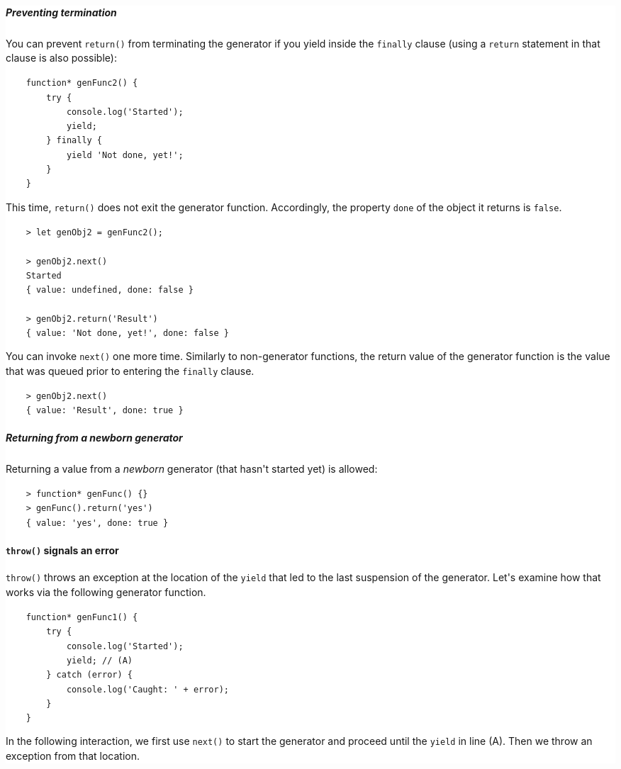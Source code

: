 ##### Preventing termination

You can prevent `return()` from terminating the generator if you yield inside the `finally` clause (using a `return` statement in that clause is also possible):

        function* genFunc2() {
            try {
                console.log('Started');
                yield;
            } finally {
                yield 'Not done, yet!';
            }
        }

This time, `return()` does not exit the generator function. Accordingly, the property `done` of the object it returns is `false`.

        > let genObj2 = genFunc2();

        > genObj2.next()
        Started
        { value: undefined, done: false }

        > genObj2.return('Result')
        { value: 'Not done, yet!', done: false }

You can invoke `next()` one more time. Similarly to non-generator functions, the return value of the generator function is the value that was queued prior to entering the `finally` clause.

        > genObj2.next()
        { value: 'Result', done: true }

##### Returning from a newborn generator

Returning a value from a _newborn_ generator (that hasn't started yet) is allowed:

        > function* genFunc() {}
        > genFunc().return('yes')
        { value: 'yes', done: true }

#### `throw()` signals an error

`throw()` throws an exception at the location of the `yield` that led to the last suspension of the generator. Let's examine how that works via the following generator function.

        function* genFunc1() {
            try {
                console.log('Started');
                yield; // (A)
            } catch (error) {
                console.log('Caught: ' + error);
            }
        }

In the following interaction, we first use `next()` to start the generator and proceed until the `yield` in line (A). Then we throw an exception from that location.
